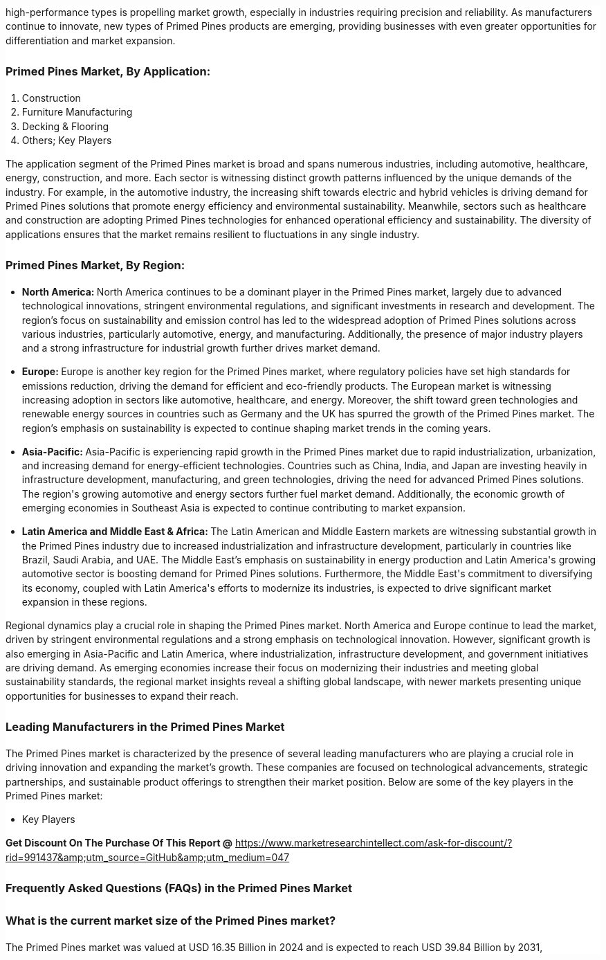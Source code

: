 high-performance types is propelling market growth, especially in industries requiring precision and reliability. As manufacturers continue to innovate, new types of Primed Pines products are emerging, providing businesses with even greater opportunities for differentiation and market expansion.</p><h3>Primed Pines Market,&nbsp;By Application:</h3><ol><li>Construction<li> Furniture Manufacturing<li> Decking & Flooring<li> Others; Key Players</li></ol><p>The application segment of the Primed Pines market is broad and spans numerous industries, including automotive, healthcare, energy, construction, and more. Each sector is witnessing distinct growth patterns influenced by the unique demands of the industry. For example, in the automotive industry, the increasing shift towards electric and hybrid vehicles is driving demand for Primed Pines solutions that promote energy efficiency and environmental sustainability. Meanwhile, sectors such as healthcare and construction are adopting Primed Pines technologies for enhanced operational efficiency and sustainability. The diversity of applications ensures that the market remains resilient to fluctuations in any single industry.</p><h3>Primed Pines Market, By Region:</h3><ul><li><p><strong>North America:&nbsp;</strong>North America continues to be a dominant player in the Primed Pines market, largely due to advanced technological innovations, stringent environmental regulations, and significant investments in research and development. The region&rsquo;s focus on sustainability and emission control has led to the widespread adoption of Primed Pines solutions across various industries, particularly automotive, energy, and manufacturing. Additionally, the presence of major industry players and a strong infrastructure for industrial growth further drives market demand.</p></li><li><p><strong><strong>Europe:&nbsp;</strong></strong>Europe is another key region for the Primed Pines market, where regulatory policies have set high standards for emissions reduction, driving the demand for efficient and eco-friendly products. The European market is witnessing increasing adoption in sectors like automotive, healthcare, and energy. Moreover, the shift toward green technologies and renewable energy sources in countries such as Germany and the UK has spurred the growth of the Primed Pines market. The region&rsquo;s emphasis on sustainability is expected to continue shaping market trends in the coming years.</p></li><li><p><strong><strong>Asia-Pacific:&nbsp;</strong></strong>Asia-Pacific is experiencing rapid growth in the Primed Pines market due to rapid industrialization, urbanization, and increasing demand for energy-efficient technologies. Countries such as China, India, and Japan are investing heavily in infrastructure development, manufacturing, and green technologies, driving the need for advanced Primed Pines solutions. The region's growing automotive and energy sectors further fuel market demand. Additionally, the economic growth of emerging economies in Southeast Asia is expected to continue contributing to market expansion.</p></li><li><p><strong><strong>Latin America and Middle East &amp; Africa:&nbsp;</strong></strong>The Latin American and Middle Eastern markets are witnessing substantial growth in the Primed Pines industry due to increased industrialization and infrastructure development, particularly in countries like Brazil, Saudi Arabia, and UAE. The Middle East&rsquo;s emphasis on sustainability in energy production and Latin America's growing automotive sector is boosting demand for Primed Pines solutions. Furthermore, the Middle East's commitment to diversifying its economy, coupled with Latin America's efforts to modernize its industries, is expected to drive significant market expansion in these regions.</p></li></ul><p>Regional dynamics play a crucial role in shaping the Primed Pines market. North America and Europe continue to lead the market, driven by stringent environmental regulations and a strong emphasis on technological innovation. However, significant growth is also emerging in Asia-Pacific and Latin America, where industrialization, infrastructure development, and government initiatives are driving demand. As emerging economies increase their focus on modernizing their industries and meeting global sustainability standards, the regional market insights reveal a shifting global landscape, with newer markets presenting unique opportunities for businesses to expand their reach.</p><h3><strong>Leading Manufacturers in the Primed Pines Market</strong></h3><p>The Primed Pines market is characterized by the presence of several leading manufacturers who are playing a crucial role in driving innovation and expanding the market&rsquo;s growth. These companies are focused on technological advancements, strategic partnerships, and sustainable product offerings to strengthen their market position. Below are some of the key players in the Primed Pines market:</p></div><div class="article-main__content" data-test-id="publishing-text-block"><ul><li><span class="">Key Players</span></li></ul></div><div class="article-main__content" data-test-id="publishing-text-block"><p><span class="font-[700]"><strong>Get Discount On The Purchase Of This Report @</strong> <a href="https://www.marketresearchintellect.com/ask-for-discount/?rid=991437&amp;utm_source=GitHub&amp;utm_medium=047" data-fr-linked="true">https://www.marketresearchintellect.com/ask-for-discount/?rid=991437&amp;utm_source=GitHub&amp;utm_medium=047</a></span></p></div><div class="article-main__content" data-test-id="publishing-text-block"><h3><strong>Frequently Asked Questions (FAQs) in the Primed Pines Market</strong></h3><h3><strong>What is the current market size of the Primed Pines market?</strong></h3><p>The Primed Pines market was valued at USD 16.35 Billion in 2024 and is expected to reach USD 39.84 Billion by 2031,